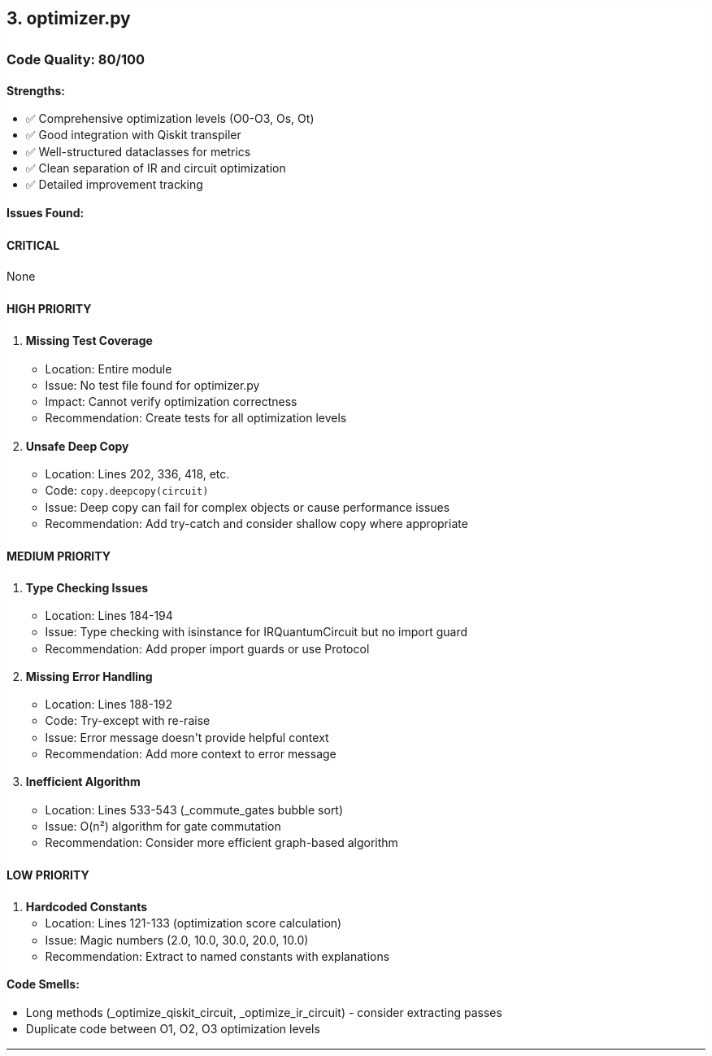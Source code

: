 ## 3. optimizer.py

### Code Quality: 80/100

**Strengths:**
- ✅ Comprehensive optimization levels (O0-O3, Os, Ot)
- ✅ Good integration with Qiskit transpiler
- ✅ Well-structured dataclasses for metrics
- ✅ Clean separation of IR and circuit optimization
- ✅ Detailed improvement tracking

**Issues Found:**

#### CRITICAL
None

#### HIGH PRIORITY
1. **Missing Test Coverage**
   - Location: Entire module
   - Issue: No test file found for optimizer.py
   - Impact: Cannot verify optimization correctness
   - Recommendation: Create tests for all optimization levels

2. **Unsafe Deep Copy**
   - Location: Lines 202, 336, 418, etc.
   - Code: `copy.deepcopy(circuit)`
   - Issue: Deep copy can fail for complex objects or cause performance issues
   - Recommendation: Add try-catch and consider shallow copy where appropriate

#### MEDIUM PRIORITY
1. **Type Checking Issues**
   - Location: Lines 184-194
   - Issue: Type checking with isinstance for IRQuantumCircuit but no import guard
   - Recommendation: Add proper import guards or use Protocol

2. **Missing Error Handling**
   - Location: Lines 188-192
   - Code: Try-except with re-raise
   - Issue: Error message doesn't provide helpful context
   - Recommendation: Add more context to error message

3. **Inefficient Algorithm**
   - Location: Lines 533-543 (_commute_gates bubble sort)
   - Issue: O(n²) algorithm for gate commutation
   - Recommendation: Consider more efficient graph-based algorithm

#### LOW PRIORITY
1. **Hardcoded Constants**
   - Location: Lines 121-133 (optimization score calculation)
   - Issue: Magic numbers (2.0, 10.0, 30.0, 20.0, 10.0)
   - Recommendation: Extract to named constants with explanations

**Code Smells:**
- Long methods (_optimize_qiskit_circuit, _optimize_ir_circuit) - consider extracting passes
- Duplicate code between O1, O2, O3 optimization levels

---